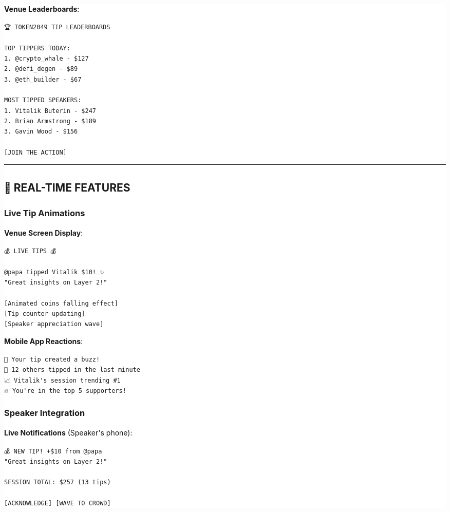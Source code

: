 **Venue Leaderboards**:
```
🏆 TOKEN2049 TIP LEADERBOARDS

TOP TIPPERS TODAY:
1. @crypto_whale - $127
2. @defi_degen - $89
3. @eth_builder - $67

MOST TIPPED SPEAKERS:
1. Vitalik Buterin - $247
2. Brian Armstrong - $189
3. Gavin Wood - $156

[JOIN THE ACTION]
```

---

## 🔄 **REAL-TIME FEATURES**

### **Live Tip Animations**

**Venue Screen Display**:
```
💰 LIVE TIPS 💰

@papa tipped Vitalik $10! ✨
"Great insights on Layer 2!"

[Animated coins falling effect]
[Tip counter updating]
[Speaker appreciation wave]
```

**Mobile App Reactions**:
```
🎉 Your tip created a buzz!
👥 12 others tipped in the last minute
📈 Vitalik's session trending #1
🔥 You're in the top 5 supporters!
```

### **Speaker Integration**

**Live Notifications** (Speaker's phone):
```
💰 NEW TIP! +$10 from @papa
"Great insights on Layer 2!"

SESSION TOTAL: $257 (13 tips)

[ACKNOWLEDGE] [WAVE TO CROWD]
```
